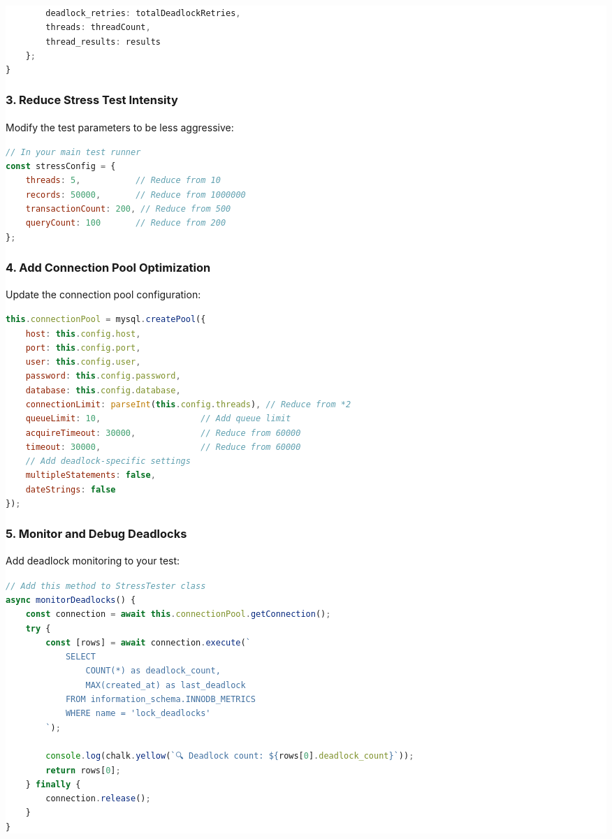 ```javascript
        deadlock_retries: totalDeadlockRetries,
        threads: threadCount,
        thread_results: results
    };
}
```

### 3. **Reduce Stress Test Intensity**
Modify the test parameters to be less aggressive:

```javascript
// In your main test runner
const stressConfig = {
    threads: 5,           // Reduce from 10
    records: 50000,       // Reduce from 1000000
    transactionCount: 200, // Reduce from 500
    queryCount: 100       // Reduce from 200
};
```

### 4. **Add Connection Pool Optimization**
Update the connection pool configuration:

```javascript
this.connectionPool = mysql.createPool({
    host: this.config.host,
    port: this.config.port,
    user: this.config.user,
    password: this.config.password,
    database: this.config.database,
    connectionLimit: parseInt(this.config.threads), // Reduce from *2
    queueLimit: 10,                    // Add queue limit
    acquireTimeout: 30000,             // Reduce from 60000
    timeout: 30000,                    // Reduce from 60000
    // Add deadlock-specific settings
    multipleStatements: false,
    dateStrings: false
});
```

### 5. **Monitor and Debug Deadlocks**
Add deadlock monitoring to your test:

```javascript
// Add this method to StressTester class
async monitorDeadlocks() {
    const connection = await this.connectionPool.getConnection();
    try {
        const [rows] = await connection.execute(`
            SELECT 
                COUNT(*) as deadlock_count,
                MAX(created_at) as last_deadlock
            FROM information_schema.INNODB_METRICS 
            WHERE name = 'lock_deadlocks'
        `);
        
        console.log(chalk.yellow(`🔍 Deadlock count: ${rows[0].deadlock_count}`));
        return rows[0];
    } finally {
        connection.release();
    }
}
```
